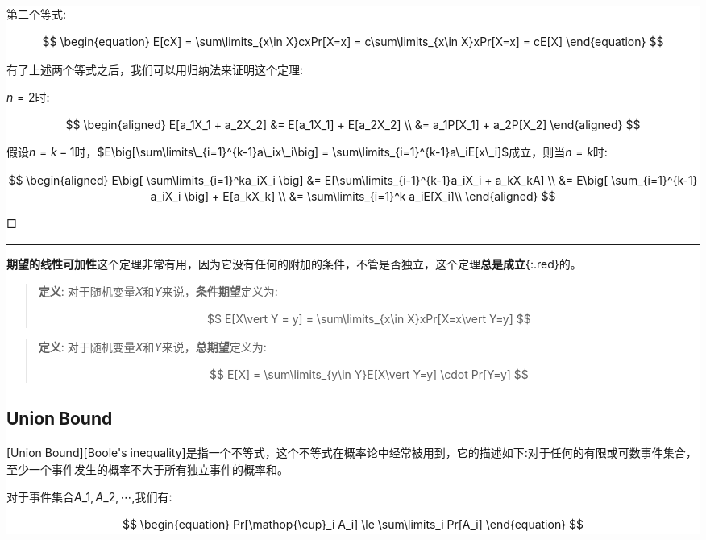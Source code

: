 第二个等式:

$$
\begin{equation}
E[cX] = \sum\limits_{x\in X}cxPr[X=x] = c\sum\limits_{x\in X}xPr[X=x] = cE[X]
\end{equation}
$$

有了上述两个等式之后，我们可以用归纳法来证明这个定理:

$n=2$时:

$$
\begin{aligned}
E[a_1X_1 + a_2X_2] &= E[a_1X_1] + E[a_2X_2] \\
&= a_1P[X_1] + a_2P[X_2]
\end{aligned}
$$

假设$n=k-1$时，$E\big[\sum\limits\_{i=1}^{k-1}a\_ix\_i\big] = \sum\limits_{i=1}^{k-1}a\_iE[x\_i]$成立，则当$n=k$时:

$$
\begin{aligned}
E\big[ \sum\limits_{i=1}^ka_iX_i \big] &= E[\sum\limits_{i-1}^{k-1}a_iX_i + a_kX_kA] \\
&= E\big[ \sum_{i=1}^{k-1} a_iX_i \big] + E[a_kX_k] \\
&=  \sum\limits_{i=1}^k a_iE[X_i]\\
\end{aligned}
$$


$\Box$

----------------------

**期望的线性可加性**这个定理非常有用，因为它没有任何的附加的条件，不管是否独立，这个定理**总是成立**{:.red}的。


> **定义**: 对于随机变量$X$和$Y$来说，**条件期望**定义为:
>
>  $$ E[X\vert Y = y] = \sum\limits_{x\in X}xPr[X=x\vert Y=y] $$


> **定义**: 对于随机变量$X$和$Y$来说，**总期望**定义为:
>
>  $$ E[X] = \sum\limits_{y\in Y}E[X\vert Y=y] \cdot Pr[Y=y] $$

## Union Bound

[Union Bound][Boole's inequality]是指一个不等式，这个不等式在概率论中经常被用到，它的描述如下:对于任何的有限或可数事件集合，至少一个事件发生的概率不大于所有独立事件的概率和。

对于事件集合$A\_1,A\_2,\cdots$,我们有:

$$
\begin{equation}
Pr[\mathop{\cup}_i A_i] \le \sum\limits_i Pr[A_i]
\end{equation}
$$


[^1]: 当年被这玩意坑了很多钱。-.-!
[^2]: 事实上，对于商检来说，是不可能做成均匀分布的。
[^3]: 这一步纯粹是靠经验凑出来的结果，为了简化后面的化简过程。这一数值是直接参考老师上课的讲义。
[Bernoulli]: http://en.wikipedia.org/wiki/Bernoulli_distribution
[Geometric]: http://en.wikipedia.org/wiki/Geometric_Distribution
[Binomial]: http://en.wikipedia.org/wiki/Binomial_distribution
[Boole's inequality]: http://en.wikipedia.org/wiki/Union_bound
[Stirling]: http://en.wikipedia.org/wiki/Stirling's_approximation